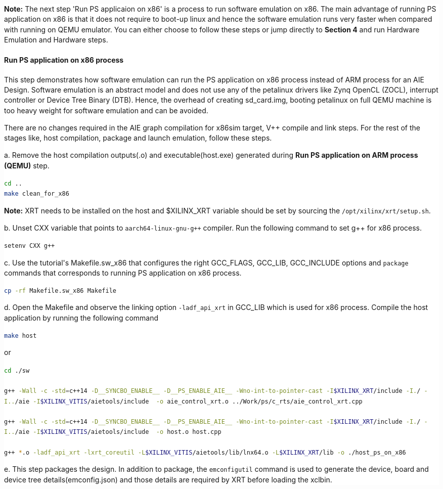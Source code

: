 **Note:** The next step 'Run PS applicaion on x86' is a process to run software emulation on x86. The main advantage of running PS application on x86 is that it does not require to boot-up linux and hence the software emulation runs very faster when compared with running on QEMU emulator. You can either choose to follow these steps or jump directly to **Section 4** and run Hardware Emulation and Hardware steps.  

#### Run PS application on x86 process
This step demonstrates how software emulation can run the PS application on x86 process instead of ARM process for an AIE Design. Software emulation is an abstract model and does not use any of the petalinux drivers like Zynq OpenCL (ZOCL), interrupt controller or Device Tree Binary (DTB). Hence, the overhead of creating sd_card.img, booting petalinux on full QEMU machine is too heavy weight for software emulation and can be avoided.

There are no changes required in the AIE graph compilation for x86sim target, V++ compile and link steps. For the rest of the stages like, host compilation, package and launch emulation, follow these steps.


a. Remove the host compilation outputs(.o) and executable(host.exe) generated during **Run PS application on ARM process (QEMU)** step.

```bash
cd ..
make clean_for_x86
```
**Note:** XRT needs to be installed on the host and $XILINX_XRT variable should be set by sourcing the `/opt/xilinx/xrt/setup.sh`.

b. Unset CXX variable that points to `aarch64-linux-gnu-g++` compiler. Run the following command to set g++ for x86 process.

```bash
setenv CXX g++
```
c. Use the tutorial's Makefile.sw_x86 that configures the right GCC_FLAGS, GCC_LIB, GCC_INCLUDE options and `package` commands that corresponds to running PS application on x86 process.

```bash
cp -rf Makefile.sw_x86 Makefile
```
d. Open the Makefile and observe the linking option `-ladf_api_xrt` in GCC_LIB which is used for x86 process. Compile the host application by running the following command

```bash
make host
```
or

```bash
cd ./sw
 
g++ -Wall -c -std=c++14 -D__SYNCBO_ENABLE__ -D__PS_ENABLE_AIE__ -Wno-int-to-pointer-cast -I$XILINX_XRT/include -I./ -I../aie -I$XILINX_VITIS/aietools/include  -o aie_control_xrt.o ../Work/ps/c_rts/aie_control_xrt.cpp
 
g++ -Wall -c -std=c++14 -D__SYNCBO_ENABLE__ -D__PS_ENABLE_AIE__ -Wno-int-to-pointer-cast -I$XILINX_XRT/include -I./ -I../aie -I$XILINX_VITIS/aietools/include  -o host.o host.cpp
 
g++ *.o -ladf_api_xrt -lxrt_coreutil -L$XILINX_VITIS/aietools/lib/lnx64.o -L$XILINX_XRT/lib -o ./host_ps_on_x86

```
e. This step packages the design. In addition to package, the `emconfigutil` command is used to generate the device, board and device tree details(emconfig.json) and those details are required by XRT before loading the xclbin.	
